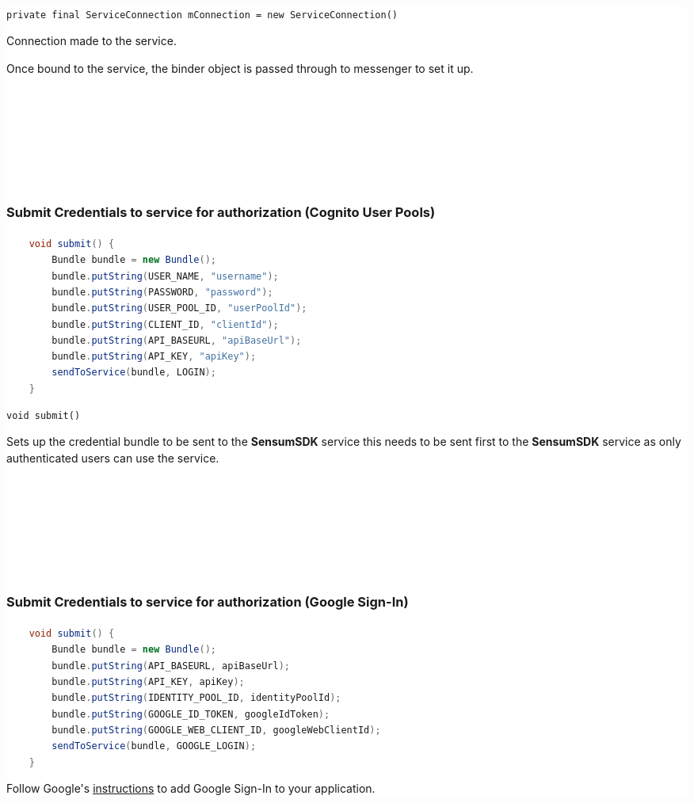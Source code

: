 `private final ServiceConnection mConnection = new ServiceConnection()`

Connection made to the service. 

Once bound to the service, the binder object is passed through to messenger to set it up.

&nbsp;

&nbsp;

&nbsp;

&nbsp;



### Submit Credentials to service for authorization (Cognito User Pools)

```java
    void submit() {
        Bundle bundle = new Bundle();
        bundle.putString(USER_NAME, "username");
        bundle.putString(PASSWORD, "password");
        bundle.putString(USER_POOL_ID, "userPoolId");
        bundle.putString(CLIENT_ID, "clientId");
        bundle.putString(API_BASEURL, "apiBaseUrl");
        bundle.putString(API_KEY, "apiKey");
        sendToService(bundle, LOGIN);
    }
```

`void submit()`

Sets up the credential bundle to be sent to the **SensumSDK** service this needs to be sent first to the **SensumSDK** service as only authenticated users can use the service.

&nbsp;

&nbsp;

&nbsp;

&nbsp;

### Submit Credentials to service for authorization (Google Sign-In)

```java
    void submit() {
        Bundle bundle = new Bundle();
        bundle.putString(API_BASEURL, apiBaseUrl);
        bundle.putString(API_KEY, apiKey);
        bundle.putString(IDENTITY_POOL_ID, identityPoolId);
        bundle.putString(GOOGLE_ID_TOKEN, googleIdToken);
        bundle.putString(GOOGLE_WEB_CLIENT_ID, googleWebClientId);
        sendToService(bundle, GOOGLE_LOGIN);
    }
```
Follow Google's <a href = "https://developers.google.com/identity/sign-in/android/start-integrating">instructions</a> to add Google Sign-In to your application.
